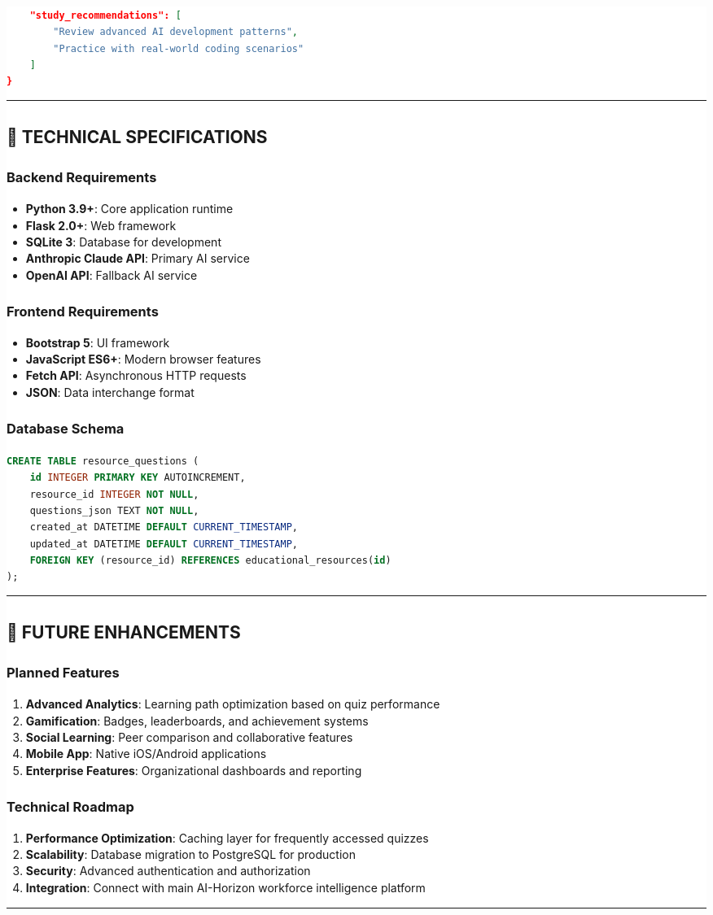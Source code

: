 ```json
    "study_recommendations": [
        "Review advanced AI development patterns",
        "Practice with real-world coding scenarios"
    ]
}
```

---

## 🔧 **TECHNICAL SPECIFICATIONS**

### **Backend Requirements**
- **Python 3.9+**: Core application runtime
- **Flask 2.0+**: Web framework
- **SQLite 3**: Database for development
- **Anthropic Claude API**: Primary AI service
- **OpenAI API**: Fallback AI service

### **Frontend Requirements**
- **Bootstrap 5**: UI framework
- **JavaScript ES6+**: Modern browser features
- **Fetch API**: Asynchronous HTTP requests
- **JSON**: Data interchange format

### **Database Schema**
```sql
CREATE TABLE resource_questions (
    id INTEGER PRIMARY KEY AUTOINCREMENT,
    resource_id INTEGER NOT NULL,
    questions_json TEXT NOT NULL,
    created_at DATETIME DEFAULT CURRENT_TIMESTAMP,
    updated_at DATETIME DEFAULT CURRENT_TIMESTAMP,
    FOREIGN KEY (resource_id) REFERENCES educational_resources(id)
);
```

---

## 🎯 **FUTURE ENHANCEMENTS**

### **Planned Features**
1. **Advanced Analytics**: Learning path optimization based on quiz performance
2. **Gamification**: Badges, leaderboards, and achievement systems
3. **Social Learning**: Peer comparison and collaborative features
4. **Mobile App**: Native iOS/Android applications
5. **Enterprise Features**: Organizational dashboards and reporting

### **Technical Roadmap**
1. **Performance Optimization**: Caching layer for frequently accessed quizzes
2. **Scalability**: Database migration to PostgreSQL for production
3. **Security**: Advanced authentication and authorization
4. **Integration**: Connect with main AI-Horizon workforce intelligence platform

---
